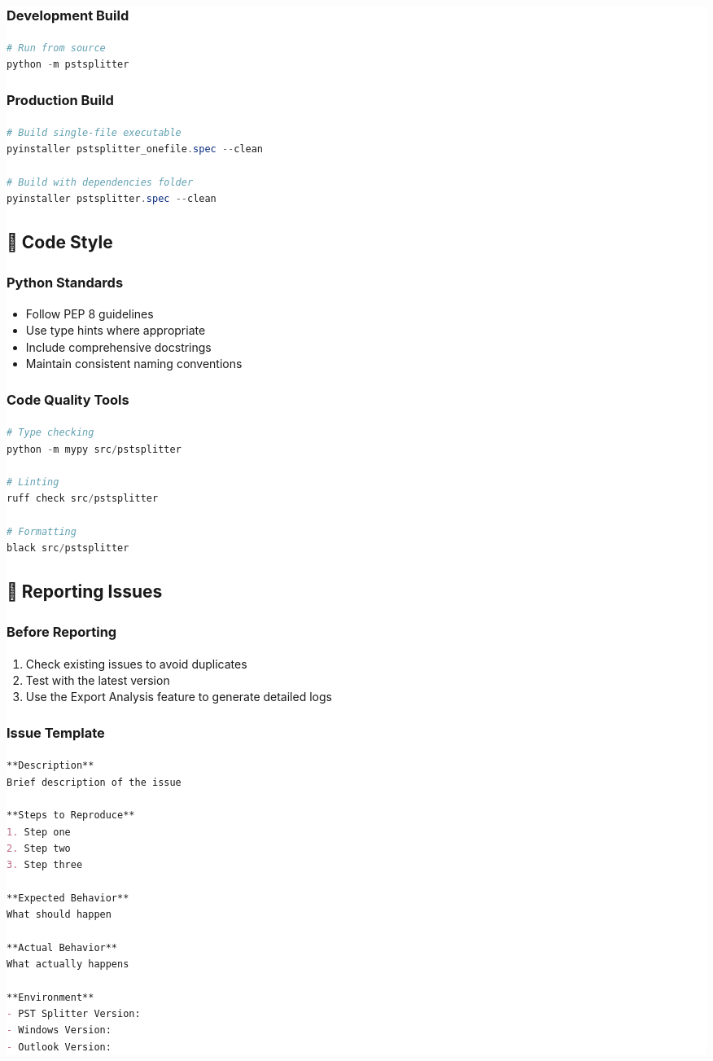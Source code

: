 ### Development Build
```powershell
# Run from source
python -m pstsplitter
```

### Production Build
```powershell
# Build single-file executable
pyinstaller pstsplitter_onefile.spec --clean

# Build with dependencies folder
pyinstaller pstsplitter.spec --clean
```

## 📝 **Code Style**

### Python Standards
- Follow PEP 8 guidelines
- Use type hints where appropriate
- Include comprehensive docstrings
- Maintain consistent naming conventions

### Code Quality Tools
```powershell
# Type checking
python -m mypy src/pstsplitter

# Linting
ruff check src/pstsplitter

# Formatting
black src/pstsplitter
```

## 🐛 **Reporting Issues**

### Before Reporting
1. Check existing issues to avoid duplicates
2. Test with the latest version
3. Use the Export Analysis feature to generate detailed logs

### Issue Template
```markdown
**Description**
Brief description of the issue

**Steps to Reproduce**
1. Step one
2. Step two
3. Step three

**Expected Behavior**
What should happen

**Actual Behavior**
What actually happens

**Environment**
- PST Splitter Version: 
- Windows Version: 
- Outlook Version: 
```